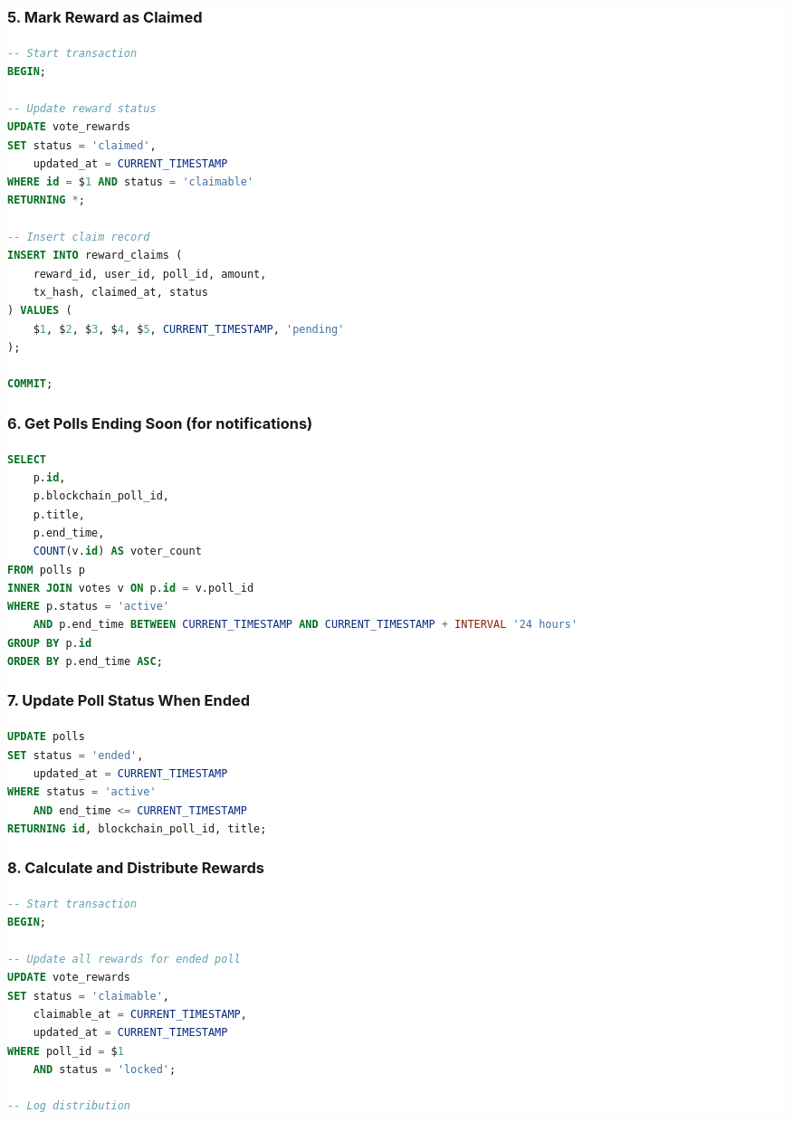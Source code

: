 ### **5. Mark Reward as Claimed**
```sql
-- Start transaction
BEGIN;

-- Update reward status
UPDATE vote_rewards
SET status = 'claimed',
    updated_at = CURRENT_TIMESTAMP
WHERE id = $1 AND status = 'claimable'
RETURNING *;

-- Insert claim record
INSERT INTO reward_claims (
    reward_id, user_id, poll_id, amount, 
    tx_hash, claimed_at, status
) VALUES (
    $1, $2, $3, $4, $5, CURRENT_TIMESTAMP, 'pending'
);

COMMIT;
```

### **6. Get Polls Ending Soon (for notifications)**
```sql
SELECT 
    p.id,
    p.blockchain_poll_id,
    p.title,
    p.end_time,
    COUNT(v.id) AS voter_count
FROM polls p
INNER JOIN votes v ON p.id = v.poll_id
WHERE p.status = 'active'
    AND p.end_time BETWEEN CURRENT_TIMESTAMP AND CURRENT_TIMESTAMP + INTERVAL '24 hours'
GROUP BY p.id
ORDER BY p.end_time ASC;
```

### **7. Update Poll Status When Ended**
```sql
UPDATE polls
SET status = 'ended',
    updated_at = CURRENT_TIMESTAMP
WHERE status = 'active'
    AND end_time <= CURRENT_TIMESTAMP
RETURNING id, blockchain_poll_id, title;
```

### **8. Calculate and Distribute Rewards**
```sql
-- Start transaction
BEGIN;

-- Update all rewards for ended poll
UPDATE vote_rewards
SET status = 'claimable',
    claimable_at = CURRENT_TIMESTAMP,
    updated_at = CURRENT_TIMESTAMP
WHERE poll_id = $1
    AND status = 'locked';

-- Log distribution
```